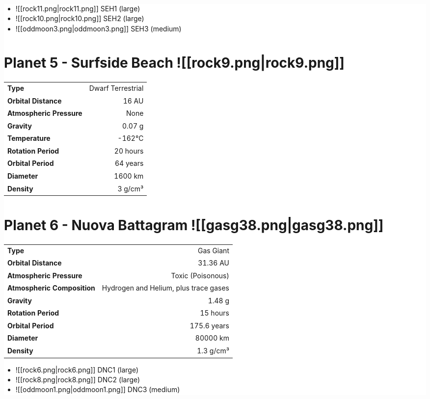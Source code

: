 

- ![[rock11.png\|rock11.png]] SEH1 (large)
- ![[rock10.png\|rock10.png]] SEH2 (large)
- ![[oddmoon3.png\|oddmoon3.png]] SEH3 (medium)


# Planet 5 - Surfside Beach ![[rock9.png\|rock9.png]]
|                             |                           |
| --------------------------- | -------------------------:|
| **Type**                    |             Dwarf Terrestrial |
| **Orbital Distance**        |   16 AU |
| **Atmospheric Pressure**    |       None |
| **Gravity**                 |        0.07 g |
| **Temperature**             |    -162°C |
| **Rotation Period**         |  20 hours |
| **Orbital Period** | 64 years |
| **Diameter**                |      1600 km | 
| **Density**                 |    3 g/cm³ |





# Planet 6 - Nuova Battagram ![[gasg38.png\|gasg38.png]]
|                             |                           |
| --------------------------- | -------------------------:|
| **Type**                    |             Gas Giant |
| **Orbital Distance**        |   31.36 AU |
| **Atmospheric Pressure**    |       Toxic (Poisonous) |
| **Atmospheric Composition** |      Hydrogen and Helium, plus trace gases |
| **Gravity**                 |        1.48 g |
| **Rotation Period**         |  15 hours |
| **Orbital Period** | 175.6 years |
| **Diameter**                |      80000 km | 
| **Density**                 |    1.3 g/cm³ |



- ![[rock6.png\|rock6.png]] DNC1 (large)
- ![[rock8.png\|rock8.png]] DNC2 (large)
- ![[oddmoon1.png\|oddmoon1.png]] DNC3 (medium)
